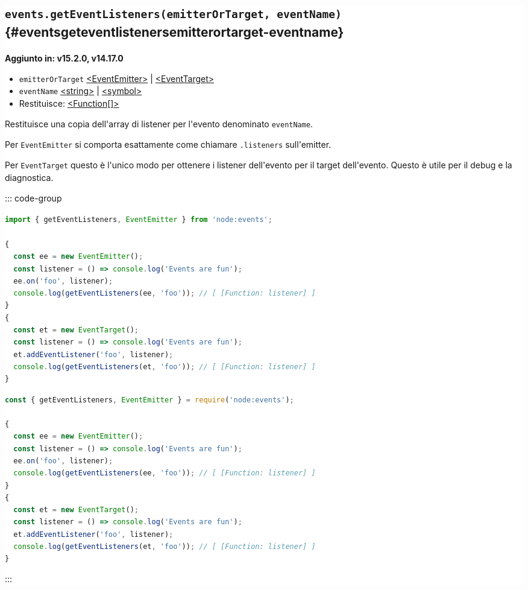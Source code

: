 ## `events.getEventListeners(emitterOrTarget, eventName)` {#eventsgeteventlistenersemitterortarget-eventname}

**Aggiunto in: v15.2.0, v14.17.0**

- `emitterOrTarget` [\<EventEmitter\>](/it/nodejs/api/events#class-eventemitter) | [\<EventTarget\>](/it/nodejs/api/events#class-eventtarget)
- `eventName` [\<string\>](https://developer.mozilla.org/en-US/docs/Web/JavaScript/Data_structures#String_type) | [\<symbol\>](https://developer.mozilla.org/en-US/docs/Web/JavaScript/Data_structures#Symbol_type)
- Restituisce: [\<Function[]\>](https://developer.mozilla.org/en-US/docs/Web/JavaScript/Reference/Global_Objects/Function)

Restituisce una copia dell'array di listener per l'evento denominato `eventName`.

Per `EventEmitter` si comporta esattamente come chiamare `.listeners` sull'emitter.

Per `EventTarget` questo è l'unico modo per ottenere i listener dell'evento per il target dell'evento. Questo è utile per il debug e la diagnostica.

::: code-group
```js [ESM]
import { getEventListeners, EventEmitter } from 'node:events';

{
  const ee = new EventEmitter();
  const listener = () => console.log('Events are fun');
  ee.on('foo', listener);
  console.log(getEventListeners(ee, 'foo')); // [ [Function: listener] ]
}
{
  const et = new EventTarget();
  const listener = () => console.log('Events are fun');
  et.addEventListener('foo', listener);
  console.log(getEventListeners(et, 'foo')); // [ [Function: listener] ]
}
```

```js [CJS]
const { getEventListeners, EventEmitter } = require('node:events');

{
  const ee = new EventEmitter();
  const listener = () => console.log('Events are fun');
  ee.on('foo', listener);
  console.log(getEventListeners(ee, 'foo')); // [ [Function: listener] ]
}
{
  const et = new EventTarget();
  const listener = () => console.log('Events are fun');
  et.addEventListener('foo', listener);
  console.log(getEventListeners(et, 'foo')); // [ [Function: listener] ]
}
```
:::

